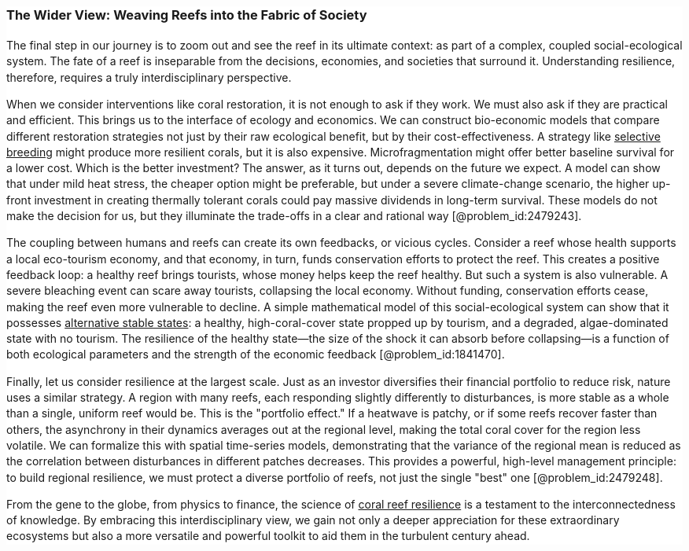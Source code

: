 ### The Wider View: Weaving Reefs into the Fabric of Society

The final step in our journey is to zoom out and see the reef in its ultimate context: as part of a complex, coupled social-ecological system. The fate of a reef is inseparable from the decisions, economies, and societies that surround it. Understanding resilience, therefore, requires a truly interdisciplinary perspective.

When we consider interventions like coral restoration, it is not enough to ask if they work. We must also ask if they are practical and efficient. This brings us to the interface of ecology and economics. We can construct bio-economic models that compare different restoration strategies not just by their raw ecological benefit, but by their cost-effectiveness. A strategy like [selective breeding](@article_id:269291) might produce more resilient corals, but it is also expensive. Microfragmentation might offer better baseline survival for a lower cost. Which is the better investment? The answer, as it turns out, depends on the future we expect. A model can show that under mild heat stress, the cheaper option might be preferable, but under a severe climate-change scenario, the higher up-front investment in creating thermally tolerant corals could pay massive dividends in long-term survival. These models do not make the decision for us, but they illuminate the trade-offs in a clear and rational way [@problem_id:2479243].

The coupling between humans and reefs can create its own feedbacks, or vicious cycles. Consider a reef whose health supports a local eco-tourism economy, and that economy, in turn, funds conservation efforts to protect the reef. This creates a positive feedback loop: a healthy reef brings tourists, whose money helps keep the reef healthy. But such a system is also vulnerable. A severe bleaching event can scare away tourists, collapsing the local economy. Without funding, conservation efforts cease, making the reef even more vulnerable to decline. A simple mathematical model of this social-ecological system can show that it possesses [alternative stable states](@article_id:141604): a healthy, high-coral-cover state propped up by tourism, and a degraded, algae-dominated state with no tourism. The resilience of the healthy state—the size of the shock it can absorb before collapsing—is a function of both ecological parameters and the strength of the economic feedback [@problem_id:1841470].

Finally, let us consider resilience at the largest scale. Just as an investor diversifies their financial portfolio to reduce risk, nature uses a similar strategy. A region with many reefs, each responding slightly differently to disturbances, is more stable as a whole than a single, uniform reef would be. This is the "portfolio effect." If a heatwave is patchy, or if some reefs recover faster than others, the asynchrony in their dynamics averages out at the regional level, making the total coral cover for the region less volatile. We can formalize this with spatial time-series models, demonstrating that the variance of the regional mean is reduced as the correlation between disturbances in different patches decreases. This provides a powerful, high-level management principle: to build regional resilience, we must protect a diverse portfolio of reefs, not just the single "best" one [@problem_id:2479248].

From the gene to the globe, from physics to finance, the science of [coral reef resilience](@article_id:194508) is a testament to the interconnectedness of knowledge. By embracing this interdisciplinary view, we gain not only a deeper appreciation for these extraordinary ecosystems but also a more versatile and powerful toolkit to aid them in the turbulent century ahead.